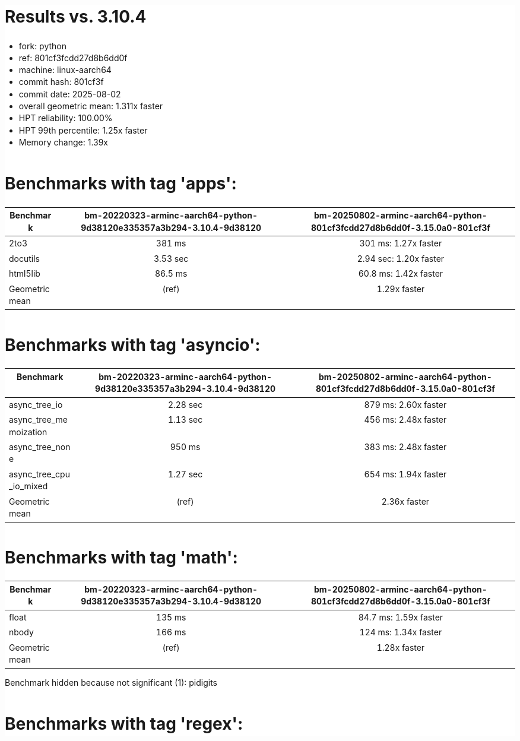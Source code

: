 # Results vs. 3.10.4

- fork: python
- ref: 801cf3fcdd27d8b6dd0f
- machine: linux-aarch64
- commit hash: 801cf3f
- commit date: 2025-08-02
- overall geometric mean: 1.311x faster
- HPT reliability: 100.00%
- HPT 99th percentile: 1.25x faster
- Memory change: 1.39x

Benchmarks with tag 'apps':
===========================

| Benchmark      | bm-20220323-arminc-aarch64-python-9d38120e335357a3b294-3.10.4-9d38120 | bm-20250802-arminc-aarch64-python-801cf3fcdd27d8b6dd0f-3.15.0a0-801cf3f |
|----------------|:---------------------------------------------------------------------:|:-----------------------------------------------------------------------:|
| 2to3           | 381 ms                                                                | 301 ms: 1.27x faster                                                    |
| docutils       | 3.53 sec                                                              | 2.94 sec: 1.20x faster                                                  |
| html5lib       | 86.5 ms                                                               | 60.8 ms: 1.42x faster                                                   |
| Geometric mean | (ref)                                                                 | 1.29x faster                                                            |

Benchmarks with tag 'asyncio':
==============================

| Benchmark               | bm-20220323-arminc-aarch64-python-9d38120e335357a3b294-3.10.4-9d38120 | bm-20250802-arminc-aarch64-python-801cf3fcdd27d8b6dd0f-3.15.0a0-801cf3f |
|-------------------------|:---------------------------------------------------------------------:|:-----------------------------------------------------------------------:|
| async_tree_io           | 2.28 sec                                                              | 879 ms: 2.60x faster                                                    |
| async_tree_memoization  | 1.13 sec                                                              | 456 ms: 2.48x faster                                                    |
| async_tree_none         | 950 ms                                                                | 383 ms: 2.48x faster                                                    |
| async_tree_cpu_io_mixed | 1.27 sec                                                              | 654 ms: 1.94x faster                                                    |
| Geometric mean          | (ref)                                                                 | 2.36x faster                                                            |

Benchmarks with tag 'math':
===========================

| Benchmark      | bm-20220323-arminc-aarch64-python-9d38120e335357a3b294-3.10.4-9d38120 | bm-20250802-arminc-aarch64-python-801cf3fcdd27d8b6dd0f-3.15.0a0-801cf3f |
|----------------|:---------------------------------------------------------------------:|:-----------------------------------------------------------------------:|
| float          | 135 ms                                                                | 84.7 ms: 1.59x faster                                                   |
| nbody          | 166 ms                                                                | 124 ms: 1.34x faster                                                    |
| Geometric mean | (ref)                                                                 | 1.28x faster                                                            |

Benchmark hidden because not significant (1): pidigits

Benchmarks with tag 'regex':
============================

